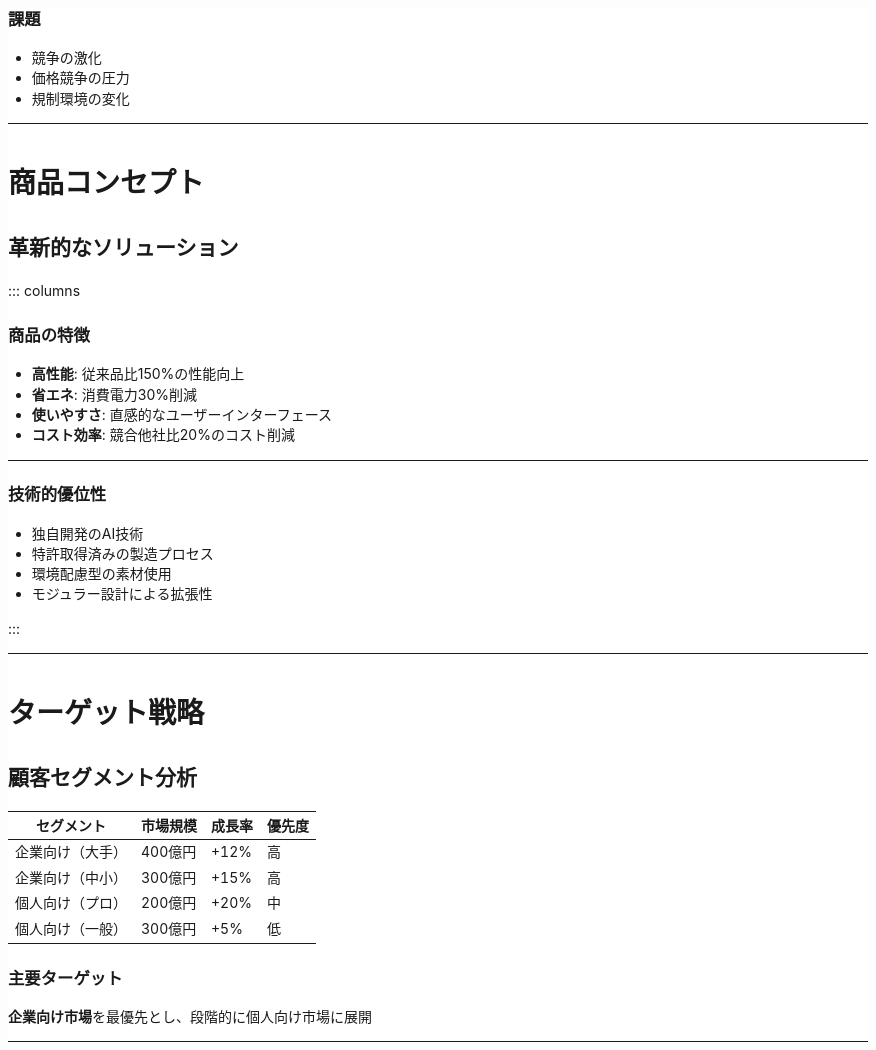 ### 課題
- 競争の激化
- 価格競争の圧力
- 規制環境の変化

---

# 商品コンセプト

## 革新的なソリューション

::: columns

### 商品の特徴
- **高性能**: 従来品比150%の性能向上
- **省エネ**: 消費電力30%削減
- **使いやすさ**: 直感的なユーザーインターフェース
- **コスト効率**: 競合他社比20%のコスト削減

---

### 技術的優位性
- 独自開発のAI技術
- 特許取得済みの製造プロセス
- 環境配慮型の素材使用
- モジュラー設計による拡張性

:::

---

# ターゲット戦略

## 顧客セグメント分析

| セグメント | 市場規模 | 成長率 | 優先度 |
|-----------|---------|--------|--------|
| 企業向け（大手） | 400億円 | +12% | 高 |
| 企業向け（中小） | 300億円 | +15% | 高 |
| 個人向け（プロ） | 200億円 | +20% | 中 |
| 個人向け（一般） | 300億円 | +5% | 低 |

### 主要ターゲット
**企業向け市場**を最優先とし、段階的に個人向け市場に展開

---

